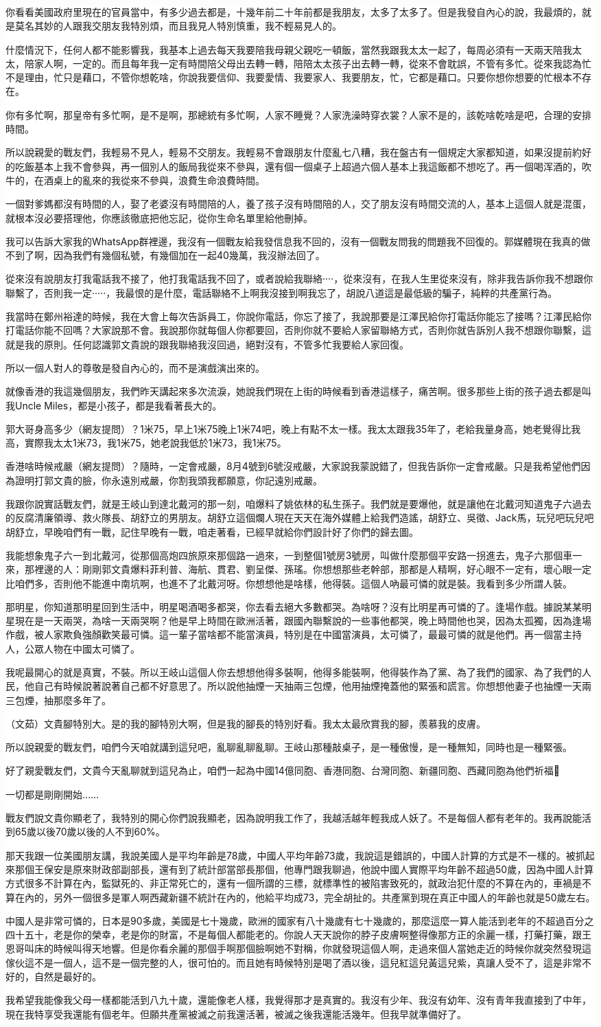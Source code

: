 你看看美國政府里現在的官員當中，有多少過去都是，十幾年前二十年前都是我朋友，太多了太多了。但是我發自內心的說，我最煩的，就是莫名其妙的人跟我交朋友我特別煩，而且我見人特別慎重，我不輕易見人的。

什麼情況下，任何人都不能影響我，我基本上過去每天我要陪我母親父親吃一頓飯，當然我跟我太太一起了，每周必須有一天兩天陪我太太，陪家人啊，一定的。而且每年我一定有時間陪父母出去轉一轉，陪陪太太孩子出去轉一轉，從來不會耽誤，不管有多忙。從來我認為忙不是理由，忙只是藉口，不管你想乾啥，你說我要信仰、我要愛情、我要家人、我要朋友，忙，它都是藉口。只要你想你想要的忙根本不存在。

你有多忙啊，那皇帝有多忙啊，是不是啊，那總統有多忙啊，人家不睡覺？人家洗澡時穿衣裳？人家不是的，該乾啥乾啥是吧，合理的安排時間。

所以說親愛的戰友們，我輕易不見人，輕易不交朋友。我輕易不會跟朋友什麼亂七八糟，我在盤古有一個規定大家都知道，如果沒提前約好的吃飯基本上我不會參與，再一個別人的飯局我從來不參與，還有個一個桌子上超過六個人基本上我這飯都不想吃了。再一個喝浑酒的，吹牛的，在酒桌上的亂來的我從來不參與，浪費生命浪費時間。

一個對爹媽都沒有時間的人，娶了老婆沒有時間陪的人，養了孩子沒有時間陪的人，交了朋友沒有時間交流的人，基本上這個人就是混蛋，就根本沒必要搭理他，你應該徹底把他忘記，從你生命名單里給他刪掉。

我可以告訴大家我的WhatsApp群裡邊，我沒有一個戰友給我發信息我不回的，沒有一個戰友問我的問題我不回復的。郭媒體現在我真的做不到了啊，因為我們有幾個私號，有幾個加在一起40幾萬，我沒辦法回了。

從來沒有說朋友打我電話我不接了，他打我電話我不回了，或者說給我聯絡····，從來沒有，在我人生里從來沒有，除非我告訴你我不想跟你聯繫了，否則我一定·····，我最恨的是什麼，電話聯絡不上啊我沒接到啊我忘了，胡說八道這是最低級的騙子，純粹的共產黨行為。

我當時在鄭州裕達的時候，我在大會上每次告訴員工，你說你電話，你忘了接了，我說那要是江澤民給你打電話你能忘了接嗎？江澤民給你打電話你能不回嗎？大家說那不會。我說那你就每個人你都要回，否則你就不要給人家留聯絡方式，否則你就告訴別人我不想跟你聯繫，這就是我的原則。任何認識郭文貴說的跟我聯絡我沒回過，絕對沒有，不管多忙我要給人家回復。

所以一個人對人的尊敬是發自內心的，而不是演戲演出來的。

就像香港的我這幾個朋友，我們昨天講起來多次流淚，她說我們現在上街的時候看到香港這樣子，痛苦啊。很多那些上街的孩子過去都是叫我Uncle Miles，都是小孩子，都是我看著長大的。

郭大哥身高多少（網友提問）？1米75，早上1米75晚上1米74吧，晚上有點不太一樣。我太太跟我35年了，老給我量身高，她老覺得比我高，實際我太太1米73，我1米75，她老說我低於1米73，我1米75。

香港啥時候戒嚴（網友提問）？隨時，一定會戒嚴，8月4號到6號沒戒嚴，大家說我蒙說錯了，但我告訴你一定會戒嚴。只是我希望他們因為證明打郭文貴的臉，你永遠別戒嚴，你割我頭我都願意，你記遠別戒嚴。

我跟你說實話戰友們，就是王岐山到達北戴河的那一刻，咱爆料了姚依林的私生孫子。我們就是要爆他，就是讓他在北戴河知道鬼子六過去的反腐清廉領導、救火隊長、胡舒立的男朋友。胡舒立這個爛人現在天天在海外媒體上給我們造謠，胡舒立、吳徵、Jack馬，玩兒吧玩兒吧胡舒立，早晚咱們有一戰，記住早晚有一戰，咱走著看，已經早就給你們設計好了你們的歸去圖。

我能想象鬼子六一到北戴河，從那個高炮四旅原來那個路一過來，一到整個1號房3號房，叫做什麼那個平安路一拐進去，鬼子六那個車一來，那裡邊的人：剛剛郭文貴爆料菲利普、海航、貫君、劉呈傑、孫瑤。你想想那些老幹部，那都是人精啊，好心眼不一定有，壞心眼一定比咱們多，否則他不能進中南坑啊，也進不了北戴河呀。你想想他是啥樣，他得裝。這個人吶最可憐的就是裝。我看到多少所謂人裝。

那明星，你知道那明星回到生活中，明星喝酒喝多都哭，你去看去絕大多數都哭。為啥呀？沒有比明星再可憐的了。逢場作戲。據說某某明星現在是一天兩哭，為啥一天兩哭啊？他是早上時間在歐洲活著，跟國內聯繫說的一些事他都哭，晚上時間他也哭，因為太孤獨，因為逢場作戲，被人家欺負強顏歡笑最可憐。這一輩子當啥都不能當演員，特別是在中國當演員，太可憐了，最最可憐的就是他們。再一個當主持人，公眾人物在中國太可憐了。

我呢最開心的就是真實，不裝。所以王岐山這個人你去想想他得多裝啊，他得多能裝啊，他得裝作為了黨、為了我們的國家、為了我們的人民，他自己有時候說著說著自己都不好意思了。所以說他抽煙一天抽兩三包煙，他用抽煙掩蓋他的緊張和謊言。你想想他妻子也抽煙一天兩三包煙，抽那麼多年了。

（文茹）文貴腳特別大。是的我的腳特別大啊，但是我的腳長的特別好看。我太太最欣賞我的腳，羨慕我的皮膚。

所以說親愛的戰友們，咱們今天咱就講到這兒吧，亂聊亂聊亂聊。王岐山那種敲桌子，是一種傲慢，是一種無知，同時也是一種緊張。

好了親愛戰友們，文貴今天亂聊就到這兒為止，咱們一起為中國14億同胞、香港同胞、台灣同胞、新疆同胞、西藏同胞為他們祈福🙏

一切都是剛剛開始……

戰友們說文貴你顯老了，我特別的開心你們說我顯老，因為說明我工作了，我越活越年輕我成人妖了。不是每個人都有老年的。我再說能活到65歲以後70歲以後的人不到60%。

那天我跟一位美國朋友講，我說美國人是平均年齡是78歲，中國人平均年齡73歲，我說這是錯誤的，中國人計算的方式是不一樣的。被抓起來那個王保安是原來財政部副部長，還有到了統計部當部長那個，他專門跟我聊過，他說中國人實際平均年齡不超過50歲，因為中國人計算方式很多不計算在內，監獄死的、非正常死亡的，還有一個所謂的三標，就標準性的被陷害致死的，就政治犯什麼的不算在內的，車禍是不算在內的，另外一個很多是軍人啊西藏新疆不統計在內的，他給平均成73，完全胡扯的。共產黨到現在真正中國人的年齡也就是50歲左右。

中國人是非常可憐的，日本是90多歲，美國是七十幾歲，歐洲的國家有八十幾歲有七十幾歲的，那麼這麼一算人能活到老年的不超過百分之四十五十，老是你的榮幸，老是你的財富，不是每個人都能老的。你說人天天說你的脖子皮膚啊整得像那方正的余麗一樣，打藥打藥，跟王恩哥叫床的時候叫得天地響。但是你看余麗的那個手啊那個臉啊她不對稱，你就發現這個人啊，走過來個人當她走近的時候你就突然發現這傢伙這不是一個人，這不是一個完整的人，很可怕的。而且她有時候特別是喝了酒以後，這兒紅這兒黃這兒紫，真讓人受不了，這是非常不好的，自然是最好的。

我希望我能像我父母一樣都能活到八九十歲，還能像老人樣，我覺得那才是真實的。我沒有少年、我沒有幼年、沒有青年我直接到了中年，現在我特享受我還能有個老年。但願共產黨被滅之前我還活著，被滅之後我還能活幾年。但我早就準備好了。
